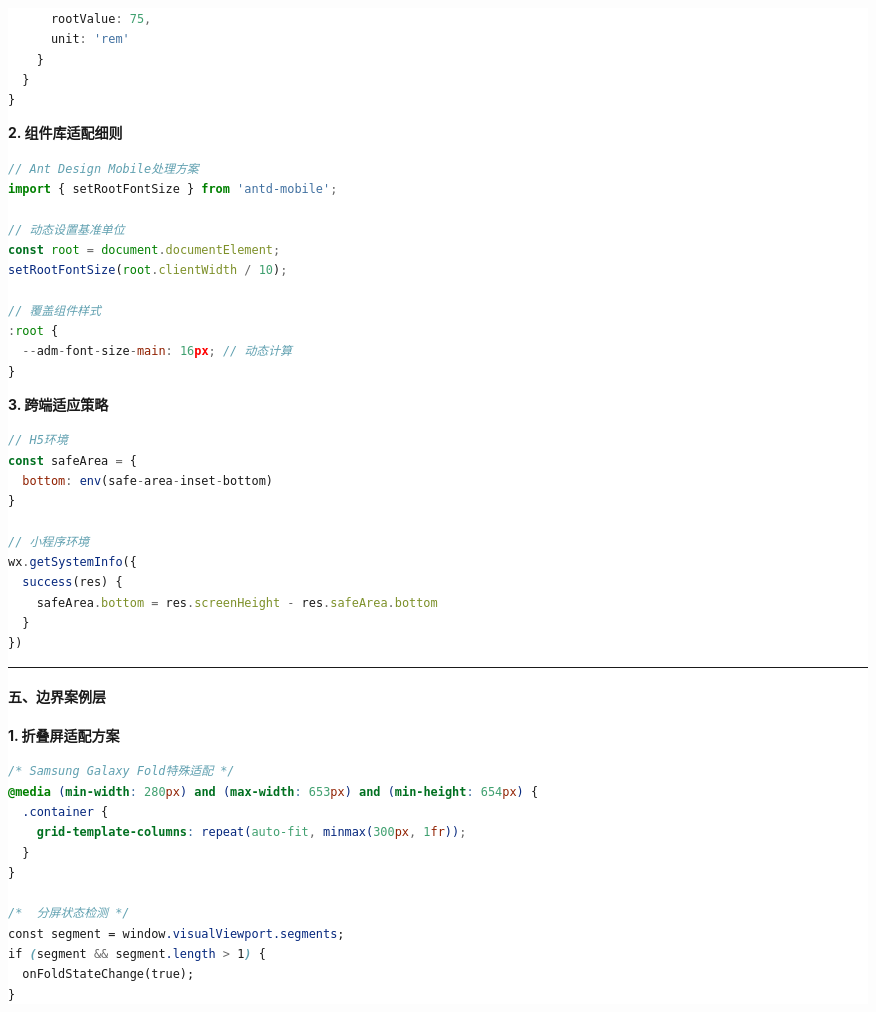 ```javascript
      rootValue: 75,
      unit: 'rem'
    }
  }
}
```

**2. 组件库适配细则**
```javascript
// Ant Design Mobile处理方案
import { setRootFontSize } from 'antd-mobile';

// 动态设置基准单位
const root = document.documentElement;
setRootFontSize(root.clientWidth / 10);

// 覆盖组件样式
:root {
  --adm-font-size-main: 16px; // 动态计算
}
```

**3. 跨端适应策略**
```javascript
// H5环境
const safeArea = {
  bottom: env(safe-area-inset-bottom)
}

// 小程序环境
wx.getSystemInfo({
  success(res) {
    safeArea.bottom = res.screenHeight - res.safeArea.bottom
  }
})
```

---

#### 五、边界案例层
**1. 折叠屏适配方案**
```css
/* Samsung Galaxy Fold特殊适配 */
@media (min-width: 280px) and (max-width: 653px) and (min-height: 654px) {
  .container {
    grid-template-columns: repeat(auto-fit, minmax(300px, 1fr));
  }
}

/*  分屏状态检测 */
const segment = window.visualViewport.segments;
if (segment && segment.length > 1) {
  onFoldStateChange(true);
}
```
